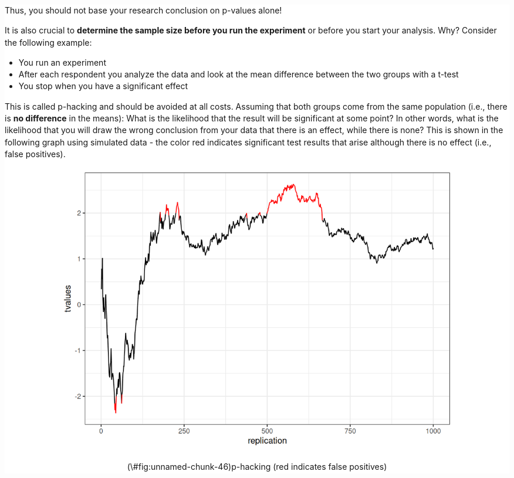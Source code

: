 Thus, you should not base your research conclusion on p-values alone!

It is also crucial to **determine the sample size before you run the experiment** or before you start your analysis. Why? Consider the following example:

* You run an experiment
* After each respondent you analyze the data and look at the mean difference between the two groups with a t-test
* You stop when you have a significant effect

This is called p-hacking and should be avoided at all costs. Assuming that both groups come from the same population (i.e., there is **no difference** in the means): What is the likelihood that the result will be significant at some point? In other words, what is the likelihood that you will draw the wrong conclusion from your data that there is an effect, while there is none? This is shown in the following graph using simulated data - the color red indicates significant test results that arise although there is no effect (i.e., false positives).  

<div class="figure" style="text-align: center">
<img src="07-hypothesis_testing_files/figure-html/unnamed-chunk-46-1.png" alt="p-hacking (red indicates false positives)" width="672" />
<p class="caption">(\#fig:unnamed-chunk-46)p-hacking (red indicates false positives)</p>
</div>

